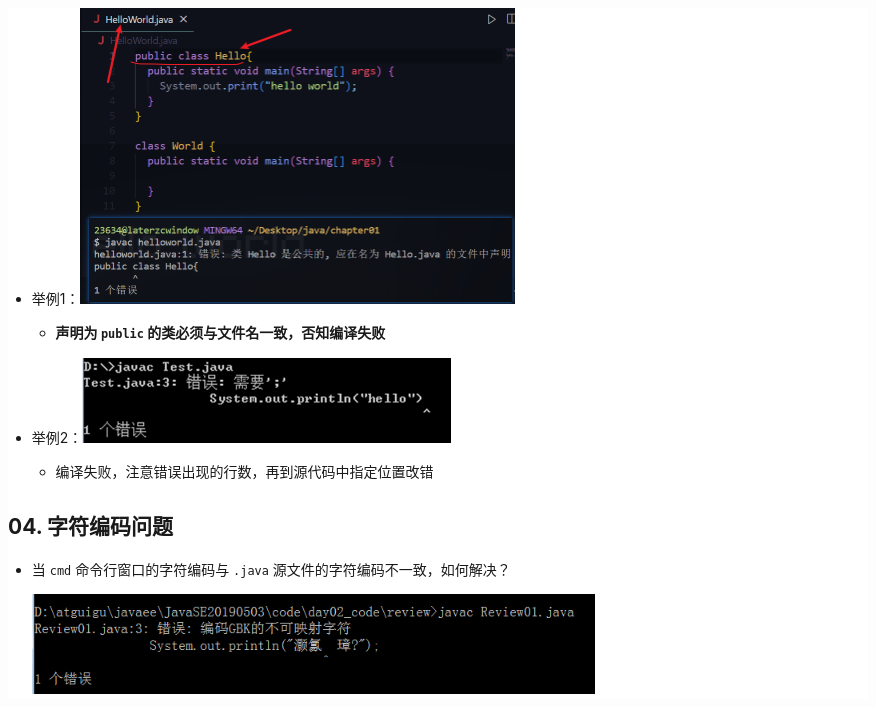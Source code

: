 - 举例1：<img src="assets/image-20231118011046298.png" alt="image-20231118011046298" style="zoom:50%;" />
  - **声明为 `public` 的类必须与文件名一致，否知编译失败**

- 举例2：<img src="assets/image-20220310231815405.png" alt="image-20220310231815405" style="zoom: 67%;" />

  - 编译失败，注意错误出现的行数，再到源代码中指定位置改错


## 04. 字符编码问题

- 当 `cmd` 命令行窗口的字符编码与 `.java` 源文件的字符编码不一致，如何解决？

  <img src="assets/命令行编译乱码.png" alt="1557881223916" style="zoom:80%;" />
